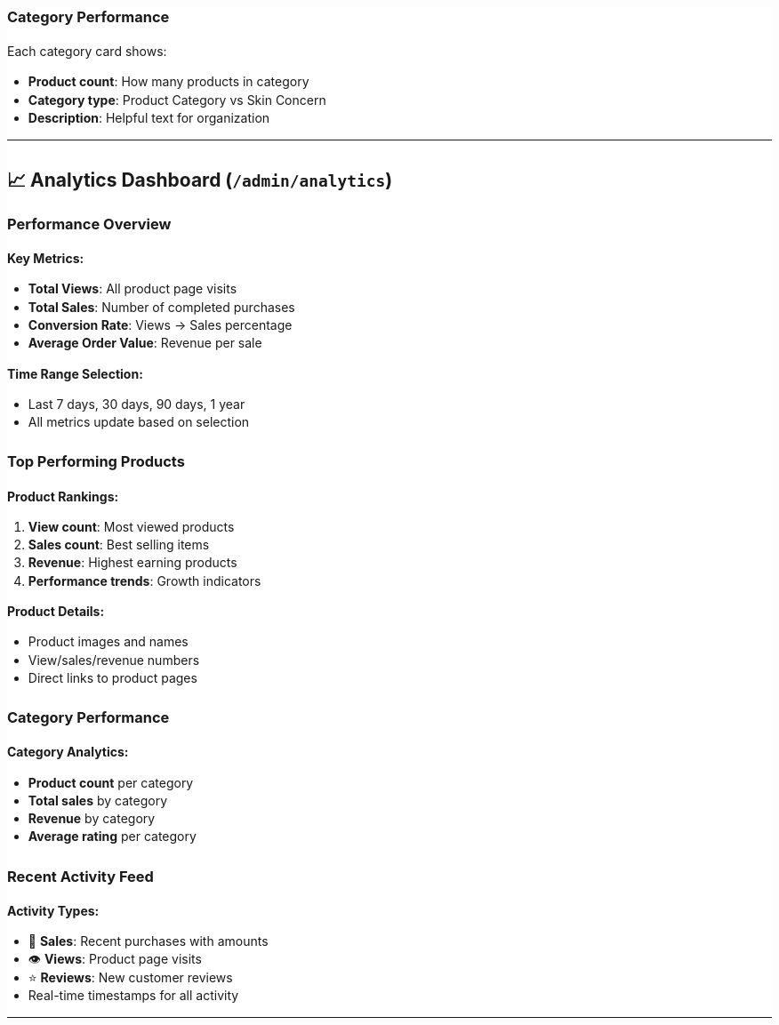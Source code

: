 ### Category Performance

Each category card shows:
- **Product count**: How many products in category
- **Category type**: Product Category vs Skin Concern
- **Description**: Helpful text for organization

---

## 📈 Analytics Dashboard (`/admin/analytics`)

### Performance Overview

**Key Metrics:**
- **Total Views**: All product page visits
- **Total Sales**: Number of completed purchases
- **Conversion Rate**: Views → Sales percentage
- **Average Order Value**: Revenue per sale

**Time Range Selection:**
- Last 7 days, 30 days, 90 days, 1 year
- All metrics update based on selection

### Top Performing Products

**Product Rankings:**
1. **View count**: Most viewed products
2. **Sales count**: Best selling items
3. **Revenue**: Highest earning products
4. **Performance trends**: Growth indicators

**Product Details:**
- Product images and names
- View/sales/revenue numbers
- Direct links to product pages

### Category Performance

**Category Analytics:**
- **Product count** per category
- **Total sales** by category
- **Revenue** by category
- **Average rating** per category

### Recent Activity Feed

**Activity Types:**
- 🛒 **Sales**: Recent purchases with amounts
- 👁️ **Views**: Product page visits
- ⭐ **Reviews**: New customer reviews
- Real-time timestamps for all activity

---
